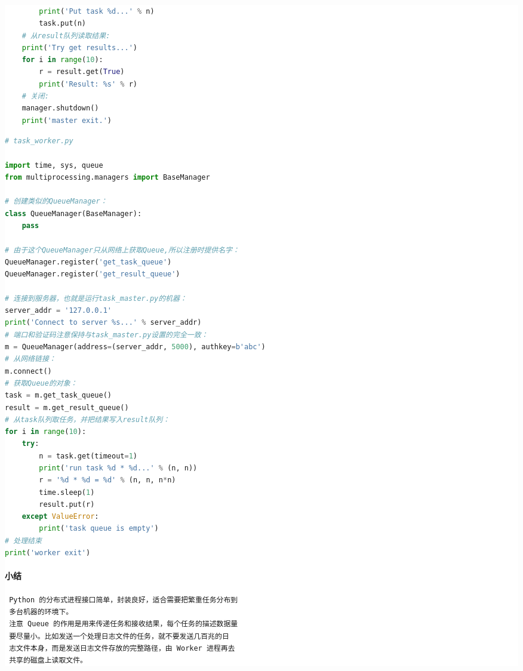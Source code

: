 ```python
        print('Put task %d...' % n)
        task.put(n)
    # 从result队列读取结果:
    print('Try get results...')
    for i in range(10):
        r = result.get(True)
        print('Result: %s' % r)
    # 关闭:
    manager.shutdown()
    print('master exit.')
```

```python
# task_worker.py

import time, sys, queue
from multiprocessing.managers import BaseManager

# 创建类似的QueueManager：
class QueueManager(BaseManager):
    pass

# 由于这个QueueManager只从网络上获取Queue,所以注册时提供名字：
QueueManager.register('get_task_queue')
QueueManager.register('get_result_queue')

# 连接到服务器，也就是运行task_master.py的机器：
server_addr = '127.0.0.1'
print('Connect to server %s...' % server_addr)
# 端口和验证码注意保持与task_master.py设置的完全一致：
m = QueueManager(address=(server_addr, 5000), authkey=b'abc')
# 从网络链接：
m.connect()
# 获取Queue的对象：
task = m.get_task_queue()
result = m.get_result_queue()
# 从task队列取任务，并把结果写入result队列：
for i in range(10):
    try:
        n = task.get(timeout=1)
        print('run task %d * %d...' % (n, n))
        r = '%d * %d = %d' % (n, n, n*n)
        time.sleep(1)
        result.put(r)
    except ValueError:
        print('task queue is empty')
# 处理结束
print('worker exit')

```

#### 小结
     Python 的分布式进程接口简单，封装良好，适合需要把繁重任务分布到
     多台机器的环境下。
     注意 Queue 的作用是用来传递任务和接收结果，每个任务的描述数据量
     要尽量小。比如发送一个处理日志文件的任务，就不要发送几百兆的日
     志文件本身，而是发送日志文件存放的完整路径，由 Worker 进程再去
     共享的磁盘上读取文件。
